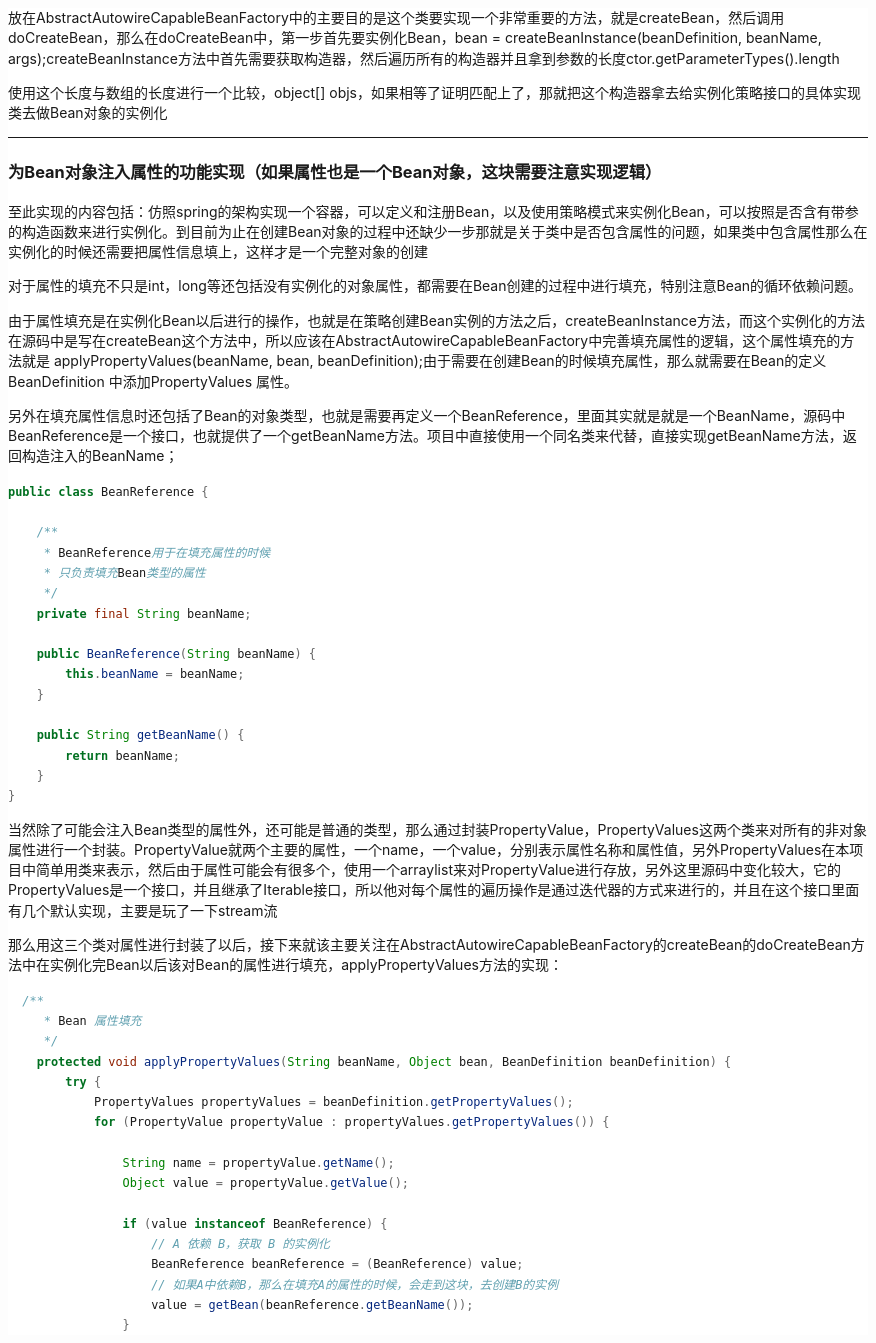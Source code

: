 放在AbstractAutowireCapableBeanFactory中的主要目的是这个类要实现一个非常重要的方法，就是createBean，然后调用doCreateBean，那么在doCreateBean中，第一步首先要实例化Bean，bean = createBeanInstance(beanDefinition, beanName, args);createBeanInstance方法中首先需要获取构造器，然后遍历所有的构造器并且拿到参数的长度ctor.getParameterTypes().length

使用这个长度与数组的长度进行一个比较，object[] objs，如果相等了证明匹配上了，那就把这个构造器拿去给实例化策略接口的具体实现类去做Bean对象的实例化

___

### 为Bean对象注入属性的功能实现（如果属性也是一个Bean对象，这块需要注意实现逻辑）

至此实现的内容包括：仿照spring的架构实现一个容器，可以定义和注册Bean，以及使用策略模式来实例化Bean，可以按照是否含有带参的构造函数来进行实例化。到目前为止在创建Bean对象的过程中还缺少一步那就是关于类中是否包含属性的问题，如果类中包含属性那么在实例化的时候还需要把属性信息填上，这样才是一个完整对象的创建

对于属性的填充不只是int，long等还包括没有实例化的对象属性，都需要在Bean创建的过程中进行填充，特别注意Bean的循环依赖问题。

由于属性填充是在实例化Bean以后进行的操作，也就是在策略创建Bean实例的方法之后，createBeanInstance方法，而这个实例化的方法在源码中是写在createBean这个方法中，所以应该在AbstractAutowireCapableBeanFactory中完善填充属性的逻辑，这个属性填充的方法就是 applyPropertyValues(beanName, bean, beanDefinition);由于需要在创建Bean的时候填充属性，那么就需要在Bean的定义BeanDefinition 中添加PropertyValues 属性。

另外在填充属性信息时还包括了Bean的对象类型，也就是需要再定义一个BeanReference，里面其实就是就是一个BeanName，源码中BeanReference是一个接口，也就提供了一个getBeanName方法。项目中直接使用一个同名类来代替，直接实现getBeanName方法，返回构造注入的BeanName；

~~~java
public class BeanReference {

    /**
     * BeanReference用于在填充属性的时候
     * 只负责填充Bean类型的属性
     */
    private final String beanName;

    public BeanReference(String beanName) {
        this.beanName = beanName;
    }
    
    public String getBeanName() {
        return beanName;
    }
}
~~~

当然除了可能会注入Bean类型的属性外，还可能是普通的类型，那么通过封装PropertyValue，PropertyValues这两个类来对所有的非对象属性进行一个封装。PropertyValue就两个主要的属性，一个name，一个value，分别表示属性名称和属性值，另外PropertyValues在本项目中简单用类来表示，然后由于属性可能会有很多个，使用一个arraylist来对PropertyValue进行存放，另外这里源码中变化较大，它的PropertyValues是一个接口，并且继承了Iterable接口，所以他对每个属性的遍历操作是通过迭代器的方式来进行的，并且在这个接口里面有几个默认实现，主要是玩了一下stream流

那么用这三个类对属性进行封装了以后，接下来就该主要关注在AbstractAutowireCapableBeanFactory的createBean的doCreateBean方法中在实例化完Bean以后该对Bean的属性进行填充，applyPropertyValues方法的实现：

~~~java
  /**
     * Bean 属性填充
     */
    protected void applyPropertyValues(String beanName, Object bean, BeanDefinition beanDefinition) {
        try {
            PropertyValues propertyValues = beanDefinition.getPropertyValues();
            for (PropertyValue propertyValue : propertyValues.getPropertyValues()) {

                String name = propertyValue.getName();
                Object value = propertyValue.getValue();

                if (value instanceof BeanReference) {
                    // A 依赖 B，获取 B 的实例化
                    BeanReference beanReference = (BeanReference) value;
                    // 如果A中依赖B，那么在填充A的属性的时候，会走到这块，去创建B的实例
                    value = getBean(beanReference.getBeanName());
                }
~~~